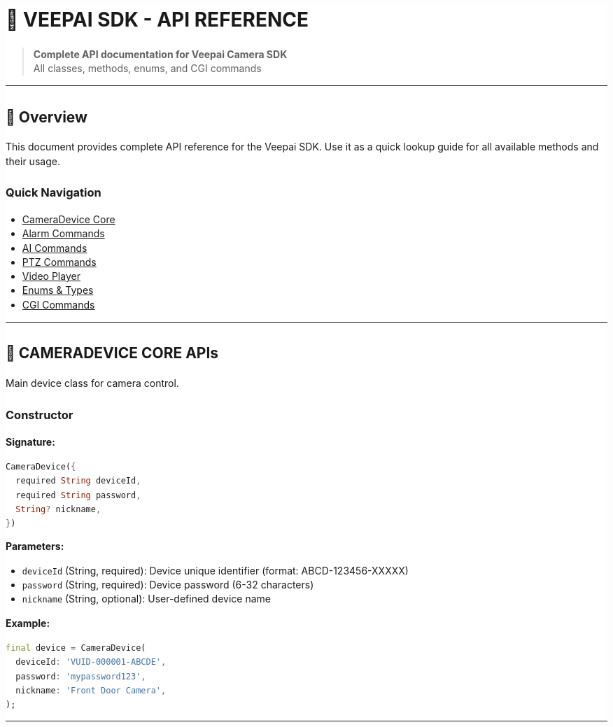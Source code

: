 # 📖 VEEPAI SDK - API REFERENCE

> **Complete API documentation for Veepai Camera SDK**  
> All classes, methods, enums, and CGI commands

---

## 🎯 Overview

This document provides complete API reference for the Veepai SDK. Use it as a quick lookup guide for all available methods and their usage.

### Quick Navigation

- [CameraDevice Core](#cameradevice-core-apis)
- [Alarm Commands](#alarm-command-apis)
- [AI Commands](#ai-command-apis)
- [PTZ Commands](#motor-command-ptz-apis)
- [Video Player](#video-player-apis)
- [Enums & Types](#enums--types)
- [CGI Commands](#cgi-command-reference)

---

## 📱 CAMERADEVICE CORE APIs

Main device class for camera control.

### Constructor

**Signature:**
```dart
CameraDevice({
  required String deviceId,
  required String password,
  String? nickname,
})
```

**Parameters:**
- `deviceId` (String, required): Device unique identifier (format: ABCD-123456-XXXXX)
- `password` (String, required): Device password (6-32 characters)
- `nickname` (String, optional): User-defined device name

**Example:**
```dart
final device = CameraDevice(
  deviceId: 'VUID-000001-ABCDE',
  password: 'mypassword123',
  nickname: 'Front Door Camera',
);
```

---